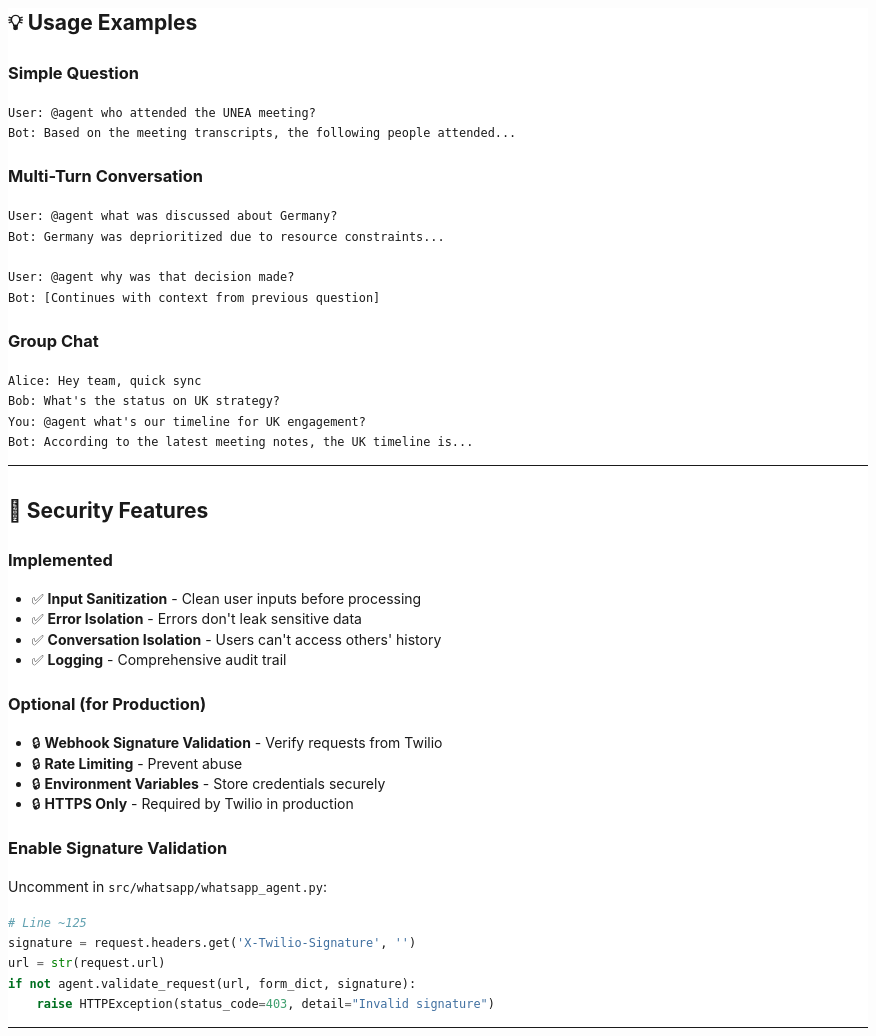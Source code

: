 ## 💡 Usage Examples

### Simple Question
```
User: @agent who attended the UNEA meeting?
Bot: Based on the meeting transcripts, the following people attended...
```

### Multi-Turn Conversation
```
User: @agent what was discussed about Germany?
Bot: Germany was deprioritized due to resource constraints...

User: @agent why was that decision made?
Bot: [Continues with context from previous question]
```

### Group Chat
```
Alice: Hey team, quick sync
Bob: What's the status on UK strategy?
You: @agent what's our timeline for UK engagement?
Bot: According to the latest meeting notes, the UK timeline is...
```

---

## 🔐 Security Features

### Implemented
- ✅ **Input Sanitization** - Clean user inputs before processing
- ✅ **Error Isolation** - Errors don't leak sensitive data
- ✅ **Conversation Isolation** - Users can't access others' history
- ✅ **Logging** - Comprehensive audit trail

### Optional (for Production)
- 🔒 **Webhook Signature Validation** - Verify requests from Twilio
- 🔒 **Rate Limiting** - Prevent abuse
- 🔒 **Environment Variables** - Store credentials securely
- 🔒 **HTTPS Only** - Required by Twilio in production

### Enable Signature Validation
Uncomment in `src/whatsapp/whatsapp_agent.py`:
```python
# Line ~125
signature = request.headers.get('X-Twilio-Signature', '')
url = str(request.url)
if not agent.validate_request(url, form_dict, signature):
    raise HTTPException(status_code=403, detail="Invalid signature")
```

---